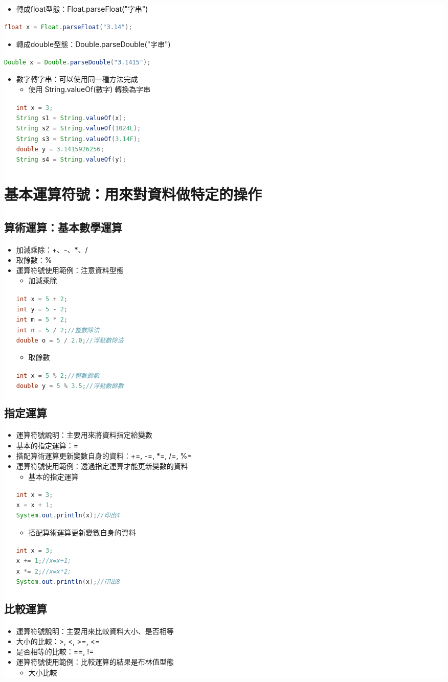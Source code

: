   - 轉成float型態：Float.parseFloat("字串")  
  ```java
  float x = Float.parseFloat("3.14");  
  ```
  - 轉成double型態：Double.parseDouble("字串")  
  ```java
  Double x = Double.parseDouble("3.1415");  
  ```
- 數字轉字串：可以使用同一種方法完成
  - 使用 String.valueOf(數字) 轉換為字串  
  ```java
  int x = 3;
  String s1 = String.valueOf(x);
  String s2 = String.valueOf(1024L);  
  String s3 = String.valueOf(3.14F);  
  double y = 3.1415926256;
  String s4 = String.valueOf(y);  
  ```

# 基本運算符號：用來對資料做特定的操作
## 算術運算：基本數學運算
- 加減乘除：+、-、*、/
- 取餘數：%
- 運算符號使用範例：注意資料型態
  - 加減乘除  
  ```java
  int x = 5 + 2;
  int y = 5 - 2;
  int m = 5 * 2;
  int n = 5 / 2;//整數除法
  double o = 5 / 2.0;//浮點數除法
  ```
  - 取餘數
  ```java
  int x = 5 % 2;//整數餘數
  double y = 5 % 3.5;//浮點數餘數
  ```
## 指定運算
- 運算符號說明：主要用來將資料指定給變數
- 基本的指定運算：=
- 搭配算術運算更新變數自身的資料：+=, -=, *=, /=, %=
- 運算符號使用範例：透過指定運算才能更新變數的資料
  - 基本的指定運算
  ```java
  int x = 3;
  x = x + 1;
  System.out.println(x);//印出4
  ```
  - 搭配算術運算更新變數自身的資料
  ```java
  int x = 3;
  x += 1;//x=x+1;
  x *= 2;//x=x*2;
  System.out.println(x);//印出8
  ```
## 比較運算
- 運算符號說明：主要用來比較資料大小、是否相等
- 大小的比較：>, <, >=, <=
- 是否相等的比較：==, !=
- 運算符號使用範例：比較運算的結果是布林值型態
  - 大小比較
  ```java
  ```